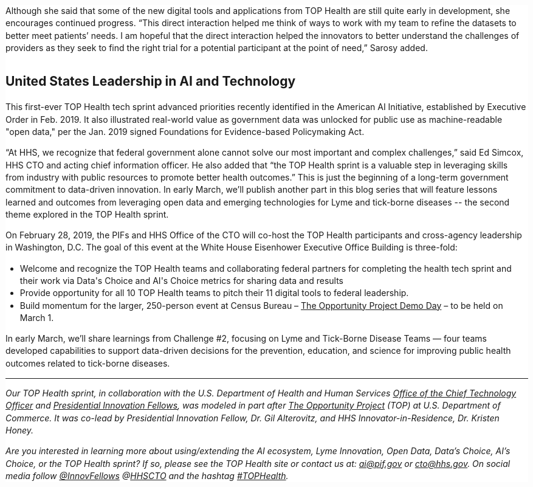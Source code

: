Although she said that some of the new digital tools and applications from TOP Health are still quite early in development, she encourages continued progress. “This direct interaction helped me think of ways to work with my team to refine the datasets to better meet patients’ needs. I am hopeful that the direct interaction helped the innovators to better understand the challenges of providers as they seek to find the right trial for a potential participant at the point of need,” Sarosy added.

## United States Leadership in AI and Technology

This first-ever TOP Health tech sprint advanced priorities recently identified in the American AI Initiative, established by Executive Order in Feb. 2019. It also illustrated real-world value as government data was unlocked for public use as machine-readable "open data," per the Jan. 2019 signed Foundations for Evidence-based Policymaking Act.

“At HHS, we recognize that federal government alone cannot solve our most important and complex challenges,” said Ed Simcox, HHS CTO and acting chief information officer. He also added that “the TOP Health sprint is a valuable step in leveraging skills from industry with public resources to promote better health outcomes.” This is just the beginning of a long-term government commitment to data-driven innovation. In early March, we’ll publish another part in this blog series that will feature lessons learned and outcomes from leveraging open data and emerging technologies for Lyme and tick-borne diseases -- the second theme explored in the TOP Health sprint.

On February 28, 2019, the PIFs and HHS Office of the CTO will co-host the TOP Health participants and cross-agency leadership in Washington, D.C. The goal of this event at the White House Eisenhower Executive Office Building is three-fold:

- Welcome and recognize the TOP Health teams and collaborating federal partners for completing the health tech sprint and their work via Data's Choice and AI's Choice metrics for sharing data and results
- Provide opportunity for all 10 TOP Health teams to pitch their 11 digital tools to federal leadership.
- Build momentum for the larger, 250-person event at Census Bureau – [The Opportunity Project Demo Day](https://www.whitehouse.gov/presidential-actions/executive-order-maintaining-american-leadership-artificial-intelligence/) – to be held on March 1.

In early March, we’ll share learnings from Challenge #2, focusing on Lyme and Tick-Borne Disease Teams — four teams developed capabilities to support data-driven decisions for the prevention, education, and science for improving public health outcomes related to tick-borne diseases.

---

_Our TOP Health sprint, in collaboration with the U.S. Department of Health and Human Services [Office of the Chief Technology Officer](https://www.hhs.gov/cto/index.html) and [Presidential Innovation Fellows](https://presidentialinnovationfellows.gov/), was modeled in part after [The Opportunity Project](https://opportunity.census.gov/) (TOP) at U.S. Department of Commerce. It was co-lead by Presidential Innovation Fellow, Dr. Gil Alterovitz, and HHS Innovator-in-Residence, Dr. Kristen Honey._

_Are you interested in learning more about using/extending the AI ecosystem, Lyme Innovation, Open Data, Data’s Choice, AI’s Choice, or the TOP Health sprint?  If so, please see the TOP Health site or contact us at: [ai@pif.gov](mailto:ai@pif.gov) or [cto@hhs.gov](mailto:cto@hhs.gov). On social media follow [@InnovFellows](https://twitter.com/InnovFellows) @[HHSCTO](https://twitter.com/HHSCTO) and the hashtag [#TOPHealth](https://twitter.com/search?q=%23tophealth&src=typd)._
